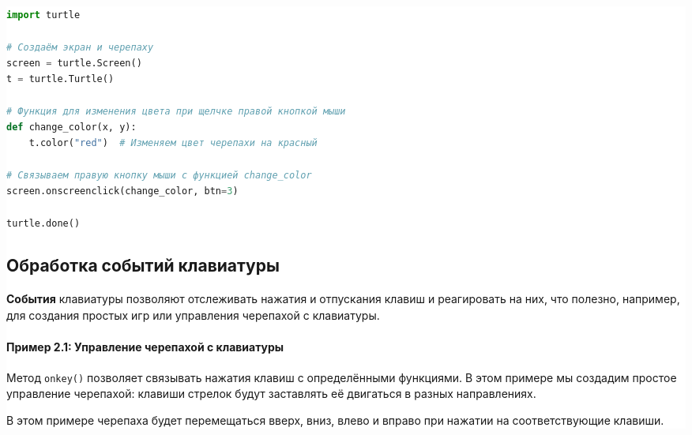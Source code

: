 </div>

```python
import turtle

# Создаём экран и черепаху
screen = turtle.Screen()
t = turtle.Turtle()

# Функция для изменения цвета при щелчке правой кнопкой мыши
def change_color(x, y):
    t.color("red")  # Изменяем цвет черепахи на красный

# Связываем правую кнопку мыши с функцией change_color
screen.onscreenclick(change_color, btn=3)

turtle.done()
```

## Обработка событий клавиатуры

**События** клавиатуры позволяют отслеживать нажатия и отпускания клавиш и реагировать на них, что полезно, например, для создания простых игр или управления черепахой с клавиатуры.

#### Пример 2.1: Управление черепахой с клавиатуры
Метод `onkey()` позволяет связывать нажатия клавиш с определёнными функциями. В этом примере мы создадим простое управление черепахой: клавиши стрелок будут заставлять её двигаться в разных направлениях.

В этом примере черепаха будет перемещаться вверх, вниз, влево и вправо при нажатии на соответствующие клавиши.

<div>